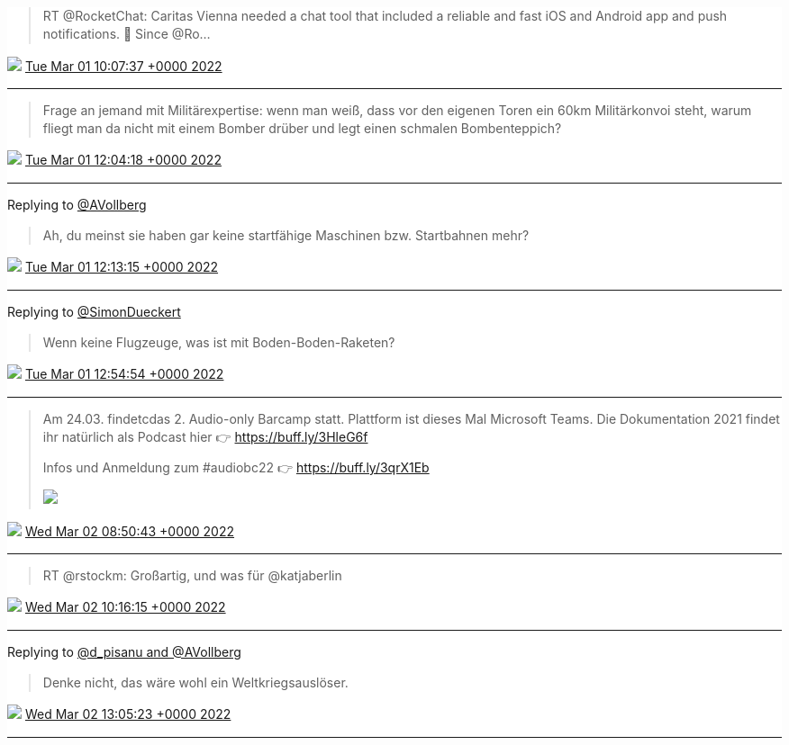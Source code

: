 > RT @RocketChat: Caritas Vienna needed a chat tool that included a reliable and fast iOS and Android app and push notifications. 🚀 Since @Ro…

<img src="media/tweet.ico" width="12" /> [Tue Mar 01 10:07:37 +0000 2022](https://twitter.com/SimonDueckert/status/1498600838020972546)

----

> Frage an jemand mit Militärexpertise: wenn man weiß, dass vor den eigenen Toren ein 60km Militärkonvoi steht, warum fliegt man da nicht mit einem Bomber drüber und legt einen schmalen Bombenteppich?

<img src="media/tweet.ico" width="12" /> [Tue Mar 01 12:04:18 +0000 2022](https://twitter.com/SimonDueckert/status/1498630204989882370)

----

Replying to [@AVollberg](https://twitter.com/AVollberg/status/1498630917895913473)

> Ah, du meinst sie haben gar keine startfähige Maschinen bzw. Startbahnen mehr?

<img src="media/tweet.ico" width="12" /> [Tue Mar 01 12:13:15 +0000 2022](https://twitter.com/SimonDueckert/status/1498632456060260360)

----

Replying to [@SimonDueckert](https://twitter.com/SimonDueckert/status/1498630204989882370)

> Wenn keine Flugzeuge, was ist mit Boden-Boden-Raketen?

<img src="media/tweet.ico" width="12" /> [Tue Mar 01 12:54:54 +0000 2022](https://twitter.com/SimonDueckert/status/1498642939693699080)

----

> Am 24.03. findetcdas 2. Audio-only Barcamp statt. Plattform ist dieses Mal Microsoft Teams. Die Dokumentation 2021 findet ihr natürlich als Podcast hier 👉 https://buff.ly/3HleG6f
> 
> Infos und Anmeldung zum #audiobc22 👉 https://buff.ly/3qrX1Eb 
> 
> ![](media/1498943876605923332-FM1Rgp0XIAIWgCn.jpg)

<img src="media/tweet.ico" width="12" /> [Wed Mar 02 08:50:43 +0000 2022](https://twitter.com/SimonDueckert/status/1498943876605923332)

----

> RT @rstockm: Großartig, und was für @katjaberlin

<img src="media/tweet.ico" width="12" /> [Wed Mar 02 10:16:15 +0000 2022](https://twitter.com/SimonDueckert/status/1498965398951235585)

----

Replying to [@d_pisanu and @AVollberg](https://twitter.com/d_pisanu/status/1498986732360019977)

> Denke nicht, das wäre wohl ein Weltkriegsauslöser.

<img src="media/tweet.ico" width="12" /> [Wed Mar 02 13:05:23 +0000 2022](https://twitter.com/SimonDueckert/status/1499007963578748935)

----
